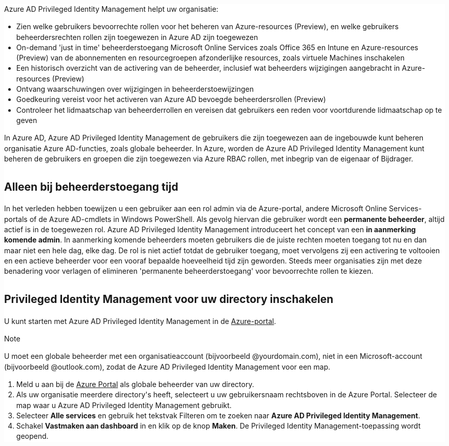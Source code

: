 Azure AD Privileged Identity Management helpt uw organisatie:

- Zien welke gebruikers bevoorrechte rollen voor het beheren van Azure-resources (Preview), en welke gebruikers beheerdersrechten rollen zijn toegewezen in Azure AD zijn toegewezen
- On-demand 'just in time' beheerderstoegang Microsoft Online Services zoals Office 365 en Intune en Azure-resources (Preview) van de abonnementen en resourcegroepen afzonderlijke resources, zoals virtuele Machines inschakelen 
-   Een historisch overzicht van de activering van de beheerder, inclusief wat beheerders wijzigingen aangebracht in Azure-resources (Preview)
- Ontvang waarschuwingen over wijzigingen in beheerderstoewijzingen
- Goedkeuring vereist voor het activeren van Azure AD bevoegde beheerdersrollen (Preview) 
- Controleer het lidmaatschap van beheerderrollen en vereisen dat gebruikers een reden voor voortdurende lidmaatschap op te geven

In Azure AD, Azure AD Privileged Identity Management de gebruikers die zijn toegewezen aan de ingebouwde kunt beheren organisatie Azure AD-functies, zoals globale beheerder. In Azure, worden de Azure AD Privileged Identity Management kunt beheren de gebruikers en groepen die zijn toegewezen via Azure RBAC rollen, met inbegrip van de eigenaar of Bijdrager.

## <a name="just-in-time-administrator-access"></a>Alleen bij beheerderstoegang tijd

In het verleden hebben toewijzen u een gebruiker aan een rol admin via de Azure-portal, andere Microsoft Online Services-portals of de Azure AD-cmdlets in Windows PowerShell. Als gevolg hiervan die gebruiker wordt een **permanente beheerder**, altijd actief is in de toegewezen rol. Azure AD Privileged Identity Management introduceert het concept van een **in aanmerking komende admin**. In aanmerking komende beheerders moeten gebruikers die de juiste rechten moeten toegang tot nu en dan maar niet een hele dag, elke dag. De rol is niet actief totdat de gebruiker toegang, moet vervolgens zij een activering te voltooien en een actieve beheerder voor een vooraf bepaalde hoeveelheid tijd zijn geworden. Steeds meer organisaties zijn met deze benadering voor verlagen of elimineren 'permanente beheerderstoegang' voor bevoorrechte rollen te kiezen.

## <a name="enable-privileged-identity-management-for-your-directory"></a>Privileged Identity Management voor uw directory inschakelen

U kunt starten met Azure AD Privileged Identity Management in de [Azure-portal](https://portal.azure.com/).

> [!NOTE]
> U moet een globale beheerder met een organisatieaccount (bijvoorbeeld @yourdomain.com), niet in een Microsoft-account (bijvoorbeeld @outlook.com), zodat de Azure AD Privileged Identity Management voor een map.

1. Meld u aan bij de [Azure Portal](https://portal.azure.com/) als globale beheerder van uw directory.
2. Als uw organisatie meerdere directory's heeft, selecteert u uw gebruikersnaam rechtsboven in de Azure Portal. Selecteer de map waar u Azure AD Privileged Identity Management gebruikt.
3. Selecteer **Alle services** en gebruik het tekstvak Filteren om te zoeken naar **Azure AD Privileged Identity Management**.
4. Schakel **Vastmaken aan dashboard** in en klik op de knop **Maken**. De Privileged Identity Management-toepassing wordt geopend.


[1]: ./media/active-directory-privileged-identity-management-configure/PIM_EnablePim.png
[2]: ./media/active-directory-privileged-identity-management-configure/PIM_Admin_Overview.png
[3]: ./media/active-directory-privileged-identity-management-configure/PIM_AddRemove.png
[4]: ./media/active-directory-privileged-identity-management-configure/PIM_Settings_w_Approval_Disabled.png
[5]: ./media/active-directory-privileged-identity-management-configure/PIM_RequestActivation.png
[6]: ./media/active-directory-privileged-identity-management-configure/PIM_ActivationHistory.png
